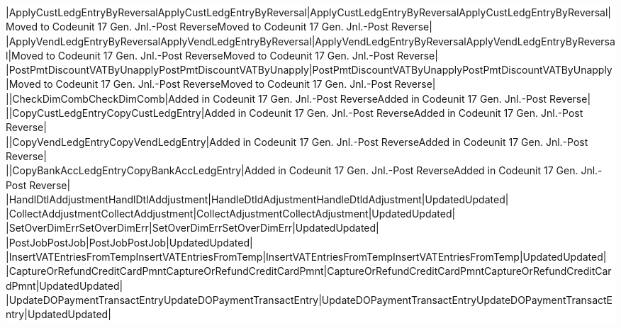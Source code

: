 |<span data-ttu-id="e2db4-420">ApplyCustLedgEntryByReversal</span><span class="sxs-lookup"><span data-stu-id="e2db4-420">ApplyCustLedgEntryByReversal</span></span>|<span data-ttu-id="e2db4-421">ApplyCustLedgEntryByReversal</span><span class="sxs-lookup"><span data-stu-id="e2db4-421">ApplyCustLedgEntryByReversal</span></span>|<span data-ttu-id="e2db4-422">Moved to Codeunit 17 Gen. Jnl.-Post Reverse</span><span class="sxs-lookup"><span data-stu-id="e2db4-422">Moved to Codeunit 17 Gen. Jnl.-Post Reverse</span></span>|  
|<span data-ttu-id="e2db4-423">ApplyVendLedgEntryByReversal</span><span class="sxs-lookup"><span data-stu-id="e2db4-423">ApplyVendLedgEntryByReversal</span></span>|<span data-ttu-id="e2db4-424">ApplyVendLedgEntryByReversal</span><span class="sxs-lookup"><span data-stu-id="e2db4-424">ApplyVendLedgEntryByReversal</span></span>|<span data-ttu-id="e2db4-425">Moved to Codeunit 17 Gen. Jnl.-Post Reverse</span><span class="sxs-lookup"><span data-stu-id="e2db4-425">Moved to Codeunit 17 Gen. Jnl.-Post Reverse</span></span>|  
|<span data-ttu-id="e2db4-426">PostPmtDiscountVATByUnapply</span><span class="sxs-lookup"><span data-stu-id="e2db4-426">PostPmtDiscountVATByUnapply</span></span>|<span data-ttu-id="e2db4-427">PostPmtDiscountVATByUnapply</span><span class="sxs-lookup"><span data-stu-id="e2db4-427">PostPmtDiscountVATByUnapply</span></span>|<span data-ttu-id="e2db4-428">Moved to Codeunit 17 Gen. Jnl.-Post Reverse</span><span class="sxs-lookup"><span data-stu-id="e2db4-428">Moved to Codeunit 17 Gen. Jnl.-Post Reverse</span></span>|  
||<span data-ttu-id="e2db4-429">CheckDimComb</span><span class="sxs-lookup"><span data-stu-id="e2db4-429">CheckDimComb</span></span>|<span data-ttu-id="e2db4-430">Added in Codeunit 17 Gen. Jnl.-Post Reverse</span><span class="sxs-lookup"><span data-stu-id="e2db4-430">Added in Codeunit 17 Gen. Jnl.-Post Reverse</span></span>|  
||<span data-ttu-id="e2db4-431">CopyCustLedgEntry</span><span class="sxs-lookup"><span data-stu-id="e2db4-431">CopyCustLedgEntry</span></span>|<span data-ttu-id="e2db4-432">Added in Codeunit 17 Gen. Jnl.-Post Reverse</span><span class="sxs-lookup"><span data-stu-id="e2db4-432">Added in Codeunit 17 Gen. Jnl.-Post Reverse</span></span>|  
||<span data-ttu-id="e2db4-433">CopyVendLedgEntry</span><span class="sxs-lookup"><span data-stu-id="e2db4-433">CopyVendLedgEntry</span></span>|<span data-ttu-id="e2db4-434">Added in Codeunit 17 Gen. Jnl.-Post Reverse</span><span class="sxs-lookup"><span data-stu-id="e2db4-434">Added in Codeunit 17 Gen. Jnl.-Post Reverse</span></span>|  
||<span data-ttu-id="e2db4-435">CopyBankAccLedgEntry</span><span class="sxs-lookup"><span data-stu-id="e2db4-435">CopyBankAccLedgEntry</span></span>|<span data-ttu-id="e2db4-436">Added in Codeunit 17 Gen. Jnl.-Post Reverse</span><span class="sxs-lookup"><span data-stu-id="e2db4-436">Added in Codeunit 17 Gen. Jnl.-Post Reverse</span></span>|  
|<span data-ttu-id="e2db4-437">HandlDtlAddjustment</span><span class="sxs-lookup"><span data-stu-id="e2db4-437">HandlDtlAddjustment</span></span>|<span data-ttu-id="e2db4-438">HandleDtldAdjustment</span><span class="sxs-lookup"><span data-stu-id="e2db4-438">HandleDtldAdjustment</span></span>|<span data-ttu-id="e2db4-439">Updated</span><span class="sxs-lookup"><span data-stu-id="e2db4-439">Updated</span></span>|  
|<span data-ttu-id="e2db4-440">CollectAddjustment</span><span class="sxs-lookup"><span data-stu-id="e2db4-440">CollectAddjustment</span></span>|<span data-ttu-id="e2db4-441">CollectAdjustment</span><span class="sxs-lookup"><span data-stu-id="e2db4-441">CollectAdjustment</span></span>|<span data-ttu-id="e2db4-442">Updated</span><span class="sxs-lookup"><span data-stu-id="e2db4-442">Updated</span></span>|  
|<span data-ttu-id="e2db4-443">SetOverDimErr</span><span class="sxs-lookup"><span data-stu-id="e2db4-443">SetOverDimErr</span></span>|<span data-ttu-id="e2db4-444">SetOverDimErr</span><span class="sxs-lookup"><span data-stu-id="e2db4-444">SetOverDimErr</span></span>|<span data-ttu-id="e2db4-445">Updated</span><span class="sxs-lookup"><span data-stu-id="e2db4-445">Updated</span></span>|  
|<span data-ttu-id="e2db4-446">PostJob</span><span class="sxs-lookup"><span data-stu-id="e2db4-446">PostJob</span></span>|<span data-ttu-id="e2db4-447">PostJob</span><span class="sxs-lookup"><span data-stu-id="e2db4-447">PostJob</span></span>|<span data-ttu-id="e2db4-448">Updated</span><span class="sxs-lookup"><span data-stu-id="e2db4-448">Updated</span></span>|  
|<span data-ttu-id="e2db4-449">InsertVATEntriesFromTemp</span><span class="sxs-lookup"><span data-stu-id="e2db4-449">InsertVATEntriesFromTemp</span></span>|<span data-ttu-id="e2db4-450">InsertVATEntriesFromTemp</span><span class="sxs-lookup"><span data-stu-id="e2db4-450">InsertVATEntriesFromTemp</span></span>|<span data-ttu-id="e2db4-451">Updated</span><span class="sxs-lookup"><span data-stu-id="e2db4-451">Updated</span></span>|  
|<span data-ttu-id="e2db4-452">CaptureOrRefundCreditCardPmnt</span><span class="sxs-lookup"><span data-stu-id="e2db4-452">CaptureOrRefundCreditCardPmnt</span></span>|<span data-ttu-id="e2db4-453">CaptureOrRefundCreditCardPmnt</span><span class="sxs-lookup"><span data-stu-id="e2db4-453">CaptureOrRefundCreditCardPmnt</span></span>|<span data-ttu-id="e2db4-454">Updated</span><span class="sxs-lookup"><span data-stu-id="e2db4-454">Updated</span></span>|  
|<span data-ttu-id="e2db4-455">UpdateDOPaymentTransactEntry</span><span class="sxs-lookup"><span data-stu-id="e2db4-455">UpdateDOPaymentTransactEntry</span></span>|<span data-ttu-id="e2db4-456">UpdateDOPaymentTransactEntry</span><span class="sxs-lookup"><span data-stu-id="e2db4-456">UpdateDOPaymentTransactEntry</span></span>|<span data-ttu-id="e2db4-457">Updated</span><span class="sxs-lookup"><span data-stu-id="e2db4-457">Updated</span></span>|  